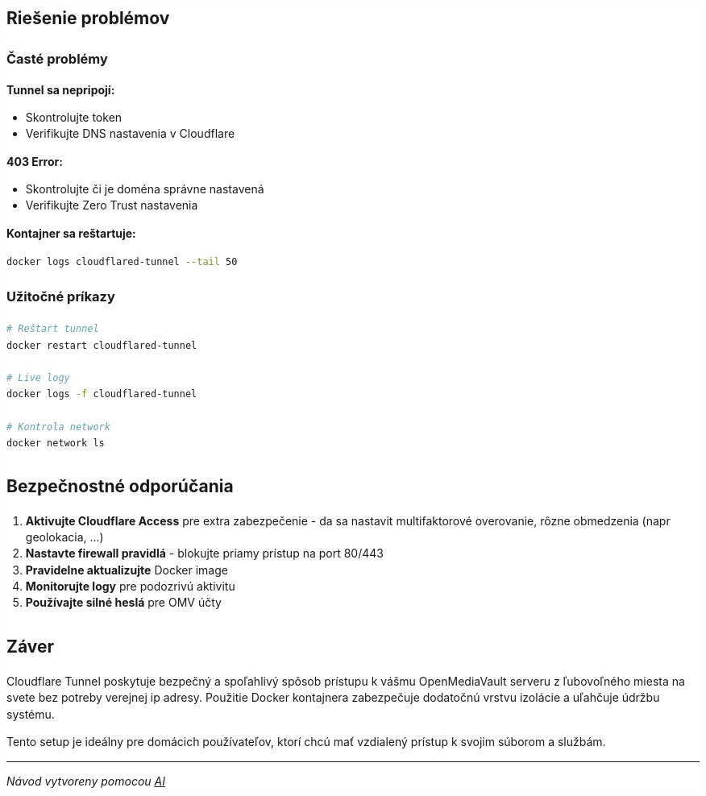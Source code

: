 ## Riešenie problémov

### Časté problémy

**Tunnel sa nepripojí:**
- Skontrolujte token
- Verifikujte DNS nastavenia v Cloudflare

**403 Error:**
- Skontrolujte či je doména správne nastavená
- Verifikujte Zero Trust nastavenia

**Kontajner sa reštartuje:**
```bash
docker logs cloudflared-tunnel --tail 50
```

### Užitočné príkazy

```bash
# Reštart tunnel
docker restart cloudflared-tunnel

# Live logy
docker logs -f cloudflared-tunnel

# Kontrola network
docker network ls
```

## Bezpečnostné odporúčania

1. **Aktivujte Cloudflare Access** pre extra zabezpečenie - da sa nastavit multifaktorové overovanie, rôzne obmedzenia (napr geolokacia, ...)
2. **Nastavte firewall pravidlá** - blokujte priamy prístup na port 80/443
3. **Pravidelne aktualizujte** Docker image
4. **Monitorujte logy** pre podozrivú aktivitu
5. **Používajte silné heslá** pre OMV účty

## Záver

Cloudflare Tunnel poskytuje bezpečný a spoľahlivý spôsob prístupu k vášmu OpenMediaVault serveru z ľubovoľného miesta na svete bez potreby verejnej ip adresy. Použitie Docker kontajnera zabezpečuje dodatočnú vrstvu izolácie a uľahčuje údržbu systému.

Tento setup je ideálny pre domácich používateľov, ktorí chcú mať vzdialený prístup k svojim súborom a službám.

---

*Návod vytvoreny pomocou [AI](https://claude.ai/)*